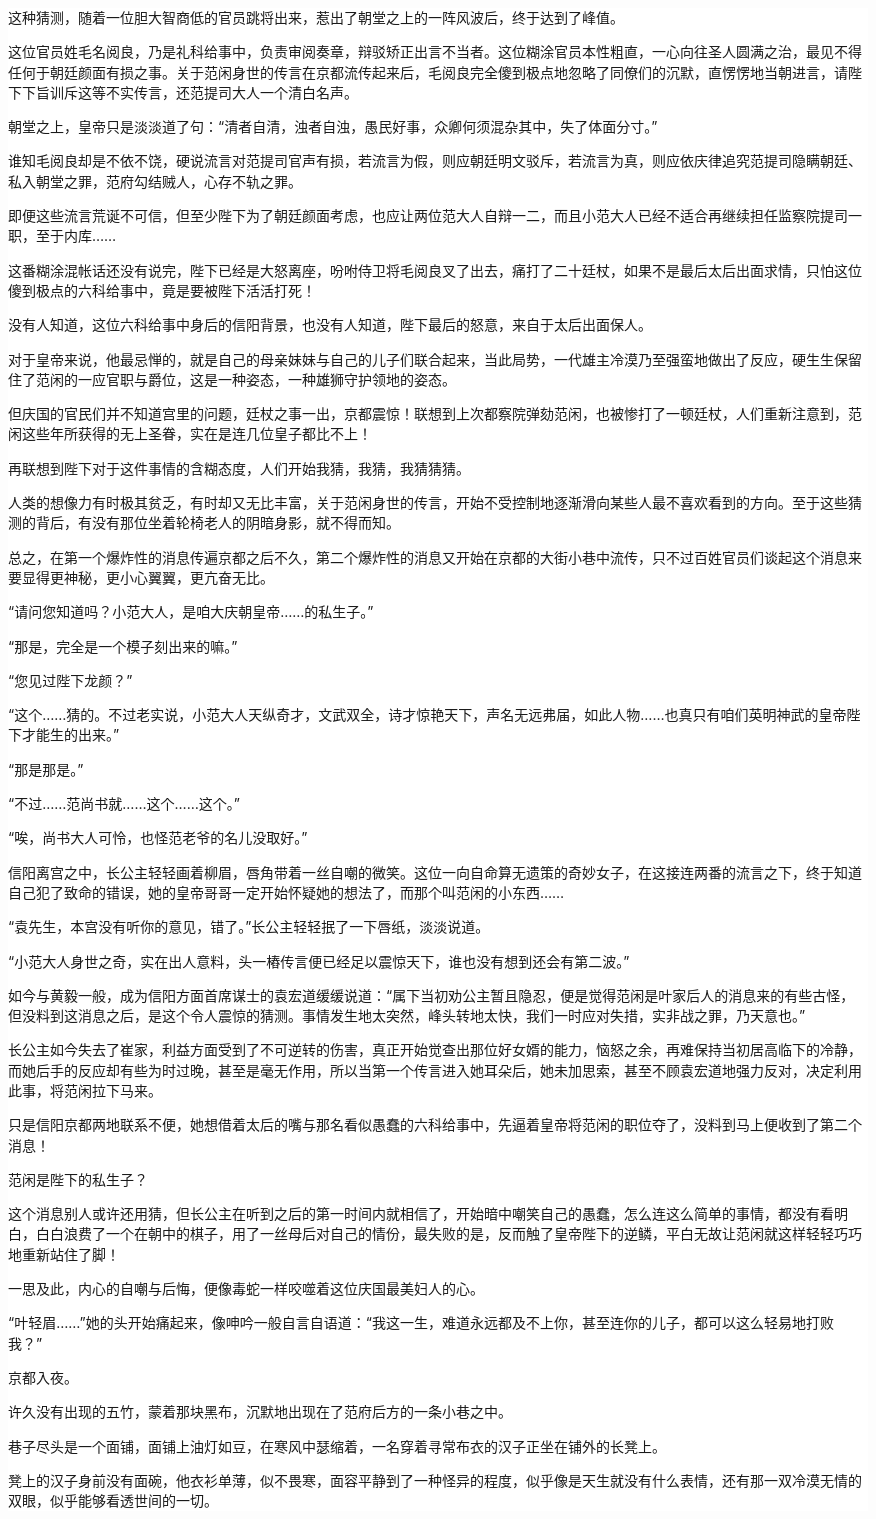 这种猜测，随着一位胆大智商低的官员跳将出来，惹出了朝堂之上的一阵风波后，终于达到了峰值。

这位官员姓毛名阅良，乃是礼科给事中，负责审阅奏章，辩驳矫正出言不当者。这位糊涂官员本性粗直，一心向往圣人圆满之治，最见不得任何于朝廷颜面有损之事。关于范闲身世的传言在京都流传起来后，毛阅良完全傻到极点地忽略了同僚们的沉默，直愣愣地当朝进言，请陛下下旨训斥这等不实传言，还范提司大人一个清白名声。

朝堂之上，皇帝只是淡淡道了句：“清者自清，浊者自浊，愚民好事，众卿何须混杂其中，失了体面分寸。”

谁知毛阅良却是不依不饶，硬说流言对范提司官声有损，若流言为假，则应朝廷明文驳斥，若流言为真，则应依庆律追究范提司隐瞒朝廷、私入朝堂之罪，范府勾结贼人，心存不轨之罪。

即便这些流言荒诞不可信，但至少陛下为了朝廷颜面考虑，也应让两位范大人自辩一二，而且小范大人已经不适合再继续担任监察院提司一职，至于内库……

这番糊涂混帐话还没有说完，陛下已经是大怒离座，吩咐侍卫将毛阅良叉了出去，痛打了二十廷杖，如果不是最后太后出面求情，只怕这位傻到极点的六科给事中，竟是要被陛下活活打死！

没有人知道，这位六科给事中身后的信阳背景，也没有人知道，陛下最后的怒意，来自于太后出面保人。

对于皇帝来说，他最忌惮的，就是自己的母亲妹妹与自己的儿子们联合起来，当此局势，一代雄主冷漠乃至强蛮地做出了反应，硬生生保留住了范闲的一应官职与爵位，这是一种姿态，一种雄狮守护领地的姿态。

但庆国的官民们并不知道宫里的问题，廷杖之事一出，京都震惊！联想到上次都察院弹劾范闲，也被惨打了一顿廷杖，人们重新注意到，范闲这些年所获得的无上圣眷，实在是连几位皇子都比不上！

再联想到陛下对于这件事情的含糊态度，人们开始我猜，我猜，我猜猜猜。

人类的想像力有时极其贫乏，有时却又无比丰富，关于范闲身世的传言，开始不受控制地逐渐滑向某些人最不喜欢看到的方向。至于这些猜测的背后，有没有那位坐着轮椅老人的阴暗身影，就不得而知。

总之，在第一个爆炸性的消息传遍京都之后不久，第二个爆炸性的消息又开始在京都的大街小巷中流传，只不过百姓官员们谈起这个消息来要显得更神秘，更小心翼翼，更亢奋无比。

“请问您知道吗？小范大人，是咱大庆朝皇帝……的私生子。”

“那是，完全是一个模子刻出来的嘛。”

“您见过陛下龙颜？”

“这个……猜的。不过老实说，小范大人天纵奇才，文武双全，诗才惊艳天下，声名无远弗届，如此人物……也真只有咱们英明神武的皇帝陛下才能生的出来。”

“那是那是。”

“不过……范尚书就……这个……这个。”

“唉，尚书大人可怜，也怪范老爷的名儿没取好。”

信阳离宫之中，长公主轻轻画着柳眉，唇角带着一丝自嘲的微笑。这位一向自命算无遗策的奇妙女子，在这接连两番的流言之下，终于知道自己犯了致命的错误，她的皇帝哥哥一定开始怀疑她的想法了，而那个叫范闲的小东西……

“袁先生，本宫没有听你的意见，错了。”长公主轻轻抿了一下唇纸，淡淡说道。

“小范大人身世之奇，实在出人意料，头一樁传言便已经足以震惊天下，谁也没有想到还会有第二波。”

如今与黄毅一般，成为信阳方面首席谋士的袁宏道缓缓说道：“属下当初劝公主暂且隐忍，便是觉得范闲是叶家后人的消息来的有些古怪，但没料到这消息之后，是这个令人震惊的猜测。事情发生地太突然，峰头转地太快，我们一时应对失措，实非战之罪，乃天意也。”

长公主如今失去了崔家，利益方面受到了不可逆转的伤害，真正开始觉查出那位好女婿的能力，恼怒之余，再难保持当初居高临下的冷静，而她后手的反应却有些为时过晚，甚至是毫无作用，所以当第一个传言进入她耳朵后，她未加思索，甚至不顾袁宏道地强力反对，决定利用此事，将范闲拉下马来。

只是信阳京都两地联系不便，她想借着太后的嘴与那名看似愚蠢的六科给事中，先逼着皇帝将范闲的职位夺了，没料到马上便收到了第二个消息！

范闲是陛下的私生子？

这个消息别人或许还用猜，但长公主在听到之后的第一时间内就相信了，开始暗中嘲笑自己的愚蠢，怎么连这么简单的事情，都没有看明白，白白浪费了一个在朝中的棋子，用了一丝母后对自己的情份，最失败的是，反而触了皇帝陛下的逆鳞，平白无故让范闲就这样轻轻巧巧地重新站住了脚！

一思及此，内心的自嘲与后悔，便像毒蛇一样咬噬着这位庆国最美妇人的心。

“叶轻眉……”她的头开始痛起来，像呻吟一般自言自语道：“我这一生，难道永远都及不上你，甚至连你的儿子，都可以这么轻易地打败我？”

京都入夜。

许久没有出现的五竹，蒙着那块黑布，沉默地出现在了范府后方的一条小巷之中。

巷子尽头是一个面铺，面铺上油灯如豆，在寒风中瑟缩着，一名穿着寻常布衣的汉子正坐在铺外的长凳上。

凳上的汉子身前没有面碗，他衣衫单薄，似不畏寒，面容平静到了一种怪异的程度，似乎像是天生就没有什么表情，还有那一双冷漠无情的双眼，似乎能够看透世间的一切。

